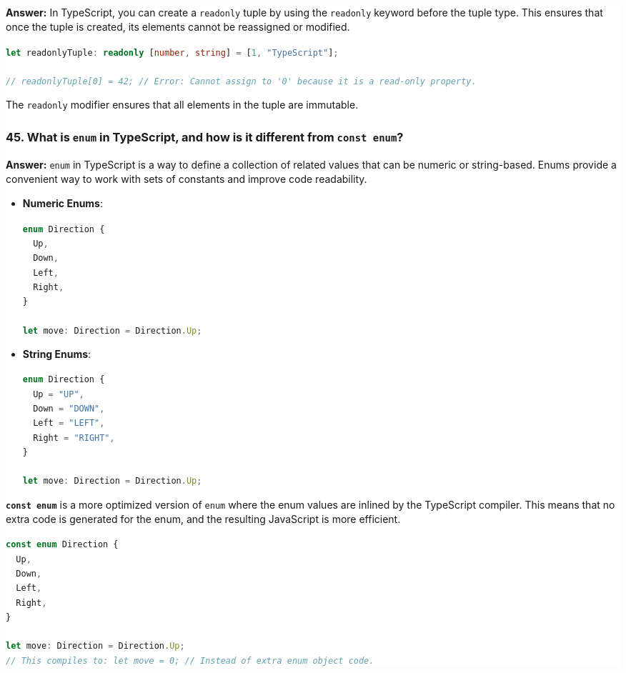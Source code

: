 **Answer:**
In TypeScript, you can create a `readonly` tuple by using the `readonly` keyword before the tuple type. This ensures that once the tuple is created, its elements cannot be reassigned or modified.

```typescript
let readonlyTuple: readonly [number, string] = [1, "TypeScript"];

// readonlyTuple[0] = 42; // Error: Cannot assign to '0' because it is a read-only property.
```

The `readonly` modifier ensures that all elements in the tuple are immutable.

### 45. **What is `enum` in TypeScript, and how is it different from `const enum`?**

**Answer:**
`enum` in TypeScript is a way to define a collection of related values that can be numeric or string-based. Enums provide a convenient way to work with sets of constants and improve code readability.

- **Numeric Enums**:
  ```typescript
  enum Direction {
    Up,
    Down,
    Left,
    Right,
  }

  let move: Direction = Direction.Up;
  ```

- **String Enums**:
  ```typescript
  enum Direction {
    Up = "UP",
    Down = "DOWN",
    Left = "LEFT",
    Right = "RIGHT",
  }

  let move: Direction = Direction.Up;
  ```

**`const enum`** is a more optimized version of `enum` where the enum values are inlined by the TypeScript compiler. This means that no extra code is generated for the enum, and the resulting JavaScript is more efficient.

```typescript
const enum Direction {
  Up,
  Down,
  Left,
  Right,
}

let move: Direction = Direction.Up;
// This compiles to: let move = 0; // Instead of extra enum object code.
```


  [key: string]: string;